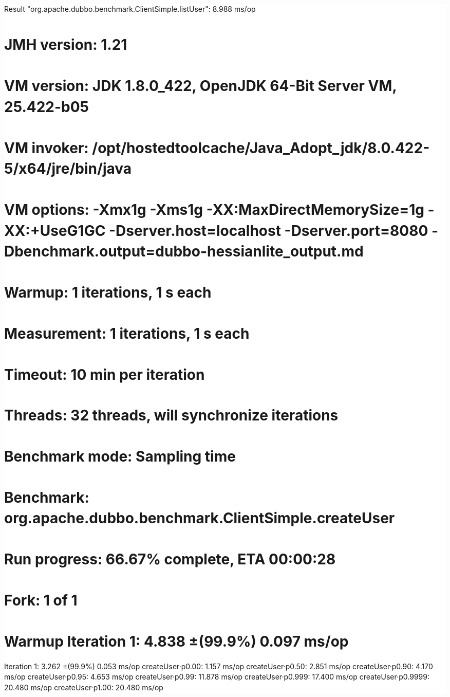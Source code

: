 
Result "org.apache.dubbo.benchmark.ClientSimple.listUser":
  8.988 ms/op


# JMH version: 1.21
# VM version: JDK 1.8.0_422, OpenJDK 64-Bit Server VM, 25.422-b05
# VM invoker: /opt/hostedtoolcache/Java_Adopt_jdk/8.0.422-5/x64/jre/bin/java
# VM options: -Xmx1g -Xms1g -XX:MaxDirectMemorySize=1g -XX:+UseG1GC -Dserver.host=localhost -Dserver.port=8080 -Dbenchmark.output=dubbo-hessianlite_output.md
# Warmup: 1 iterations, 1 s each
# Measurement: 1 iterations, 1 s each
# Timeout: 10 min per iteration
# Threads: 32 threads, will synchronize iterations
# Benchmark mode: Sampling time
# Benchmark: org.apache.dubbo.benchmark.ClientSimple.createUser

# Run progress: 66.67% complete, ETA 00:00:28
# Fork: 1 of 1
# Warmup Iteration   1: 4.838 ±(99.9%) 0.097 ms/op
Iteration   1: 3.262 ±(99.9%) 0.053 ms/op
                 createUser·p0.00:   1.157 ms/op
                 createUser·p0.50:   2.851 ms/op
                 createUser·p0.90:   4.170 ms/op
                 createUser·p0.95:   4.653 ms/op
                 createUser·p0.99:   11.878 ms/op
                 createUser·p0.999:  17.400 ms/op
                 createUser·p0.9999: 20.480 ms/op
                 createUser·p1.00:   20.480 ms/op

